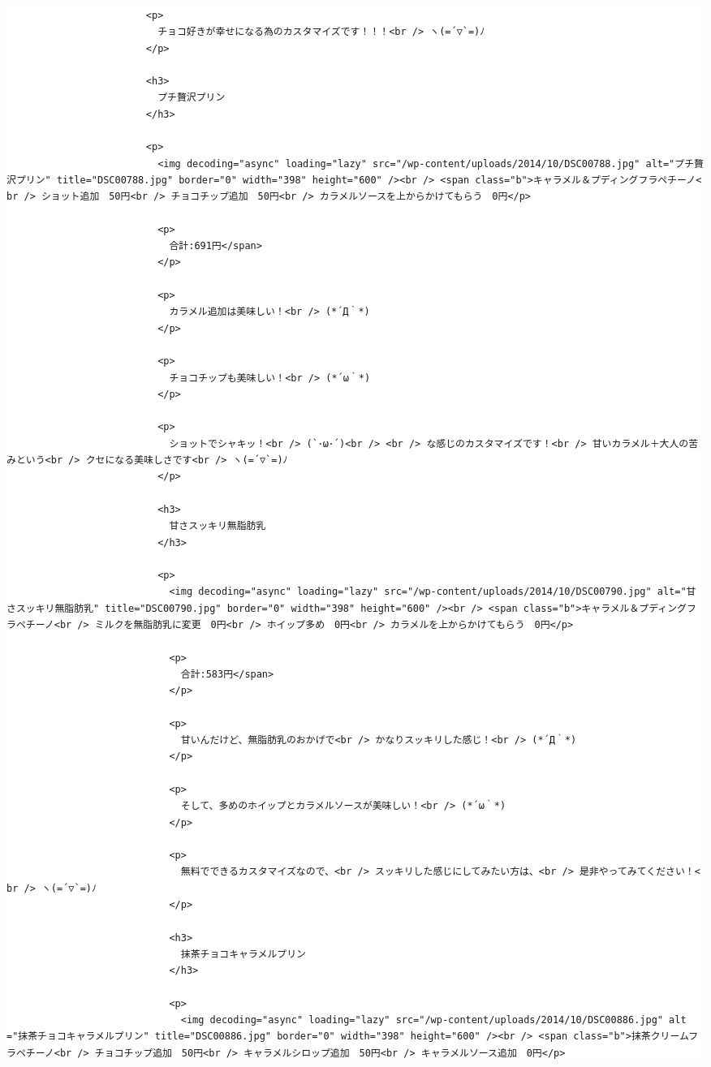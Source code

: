                             <p>
                              チョコ好きが幸せになる為のカスタマイズです！！！<br /> ヽ(=´▽`=)ﾉ
                            </p>
                            
                            <h3>
                              プチ贅沢プリン
                            </h3>
                            
                            <p>
                              <img decoding="async" loading="lazy" src="/wp-content/uploads/2014/10/DSC00788.jpg" alt="プチ贅沢プリン" title="DSC00788.jpg" border="0" width="398" height="600" /><br /> <span class="b">キャラメル＆プディングフラペチーノ<br /> ショット追加　50円<br /> チョコチップ追加　50円<br /> カラメルソースを上からかけてもらう　0円</p> 
                              
                              <p>
                                合計:691円</span>
                              </p>
                              
                              <p>
                                カラメル追加は美味しい！<br /> (*´Д｀*)
                              </p>
                              
                              <p>
                                チョコチップも美味しい！<br /> (*´ω｀*)
                              </p>
                              
                              <p>
                                ショットでシャキッ！<br /> (`･ω･´)<br /> <br /> な感じのカスタマイズです！<br /> 甘いカラメル＋大人の苦みという<br /> クセになる美味しさです<br /> ヽ(=´▽`=)ﾉ
                              </p>
                              
                              <h3>
                                甘さスッキリ無脂肪乳
                              </h3>
                              
                              <p>
                                <img decoding="async" loading="lazy" src="/wp-content/uploads/2014/10/DSC00790.jpg" alt="甘さスッキリ無脂肪乳" title="DSC00790.jpg" border="0" width="398" height="600" /><br /> <span class="b">キャラメル＆プディングフラペチーノ<br /> ミルクを無脂肪乳に変更　0円<br /> ホイップ多め　0円<br /> カラメルを上からかけてもらう　0円</p> 
                                
                                <p>
                                  合計:583円</span>
                                </p>
                                
                                <p>
                                  甘いんだけど、無脂肪乳のおかげで<br /> かなりスッキリした感じ！<br /> (*´Д｀*)
                                </p>
                                
                                <p>
                                  そして、多めのホイップとカラメルソースが美味しい！<br /> (*´ω｀*)
                                </p>
                                
                                <p>
                                  無料でできるカスタマイズなので、<br /> スッキリした感じにしてみたい方は、<br /> 是非やってみてください！<br /> ヽ(=´▽`=)ﾉ
                                </p>
                                
                                <h3>
                                  抹茶チョコキャラメルプリン
                                </h3>
                                
                                <p>
                                  <img decoding="async" loading="lazy" src="/wp-content/uploads/2014/10/DSC00886.jpg" alt="抹茶チョコキャラメルプリン" title="DSC00886.jpg" border="0" width="398" height="600" /><br /> <span class="b">抹茶クリームフラペチーノ<br /> チョコチップ追加　50円<br /> キャラメルシロップ追加　50円<br /> キャラメルソース追加　0円</p> 
                                  